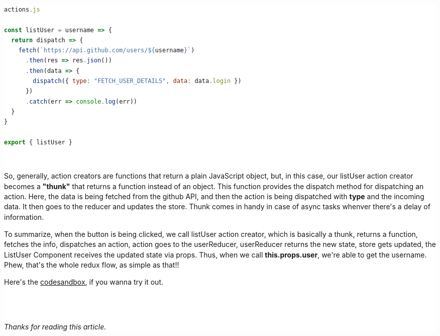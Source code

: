 
```js
actions.js

const listUser = username => {
  return dispatch => {
    fetch(`https://api.github.com/users/${username}`)
      .then(res => res.json())
      .then(data => {
        dispatch({ type: "FETCH_USER_DETAILS", data: data.login })
      })
      .catch(err => console.log(err))
  }
}

export { listUser }
```
<br>

So, generally, action creators are functions that return a plain JavaScript object, but, in this case, our listUser action creator becomes a **"thunk"** that returns a function instead of an object. This function provides the dispatch method for dispatching an action. Here, the data is being fetched from the github API, and then the action is being dispatched with **type** and the incoming data. It then goes to the reducer and updates the store. Thunk comes in handy in case of async tasks whenver there's a delay of information. 


To summarize, when the button is being clicked, we call listUser action creator, which is basically a thunk, returns a function, fetches the info, dispatches an action, action goes to the userReducer, userReducer returns the new state, store gets updated, the ListUser Component receives the updated state via props. Thus, when we call **this.props.user**, we're able to get the username. Phew, that's the whole redux flow, as simple as that!!

Here's the [codesandbox](https://codesandbox.io/s/nervous-architecture-pqycx), if you wanna try it out.

<br><br>

_Thanks for reading this article._ 





